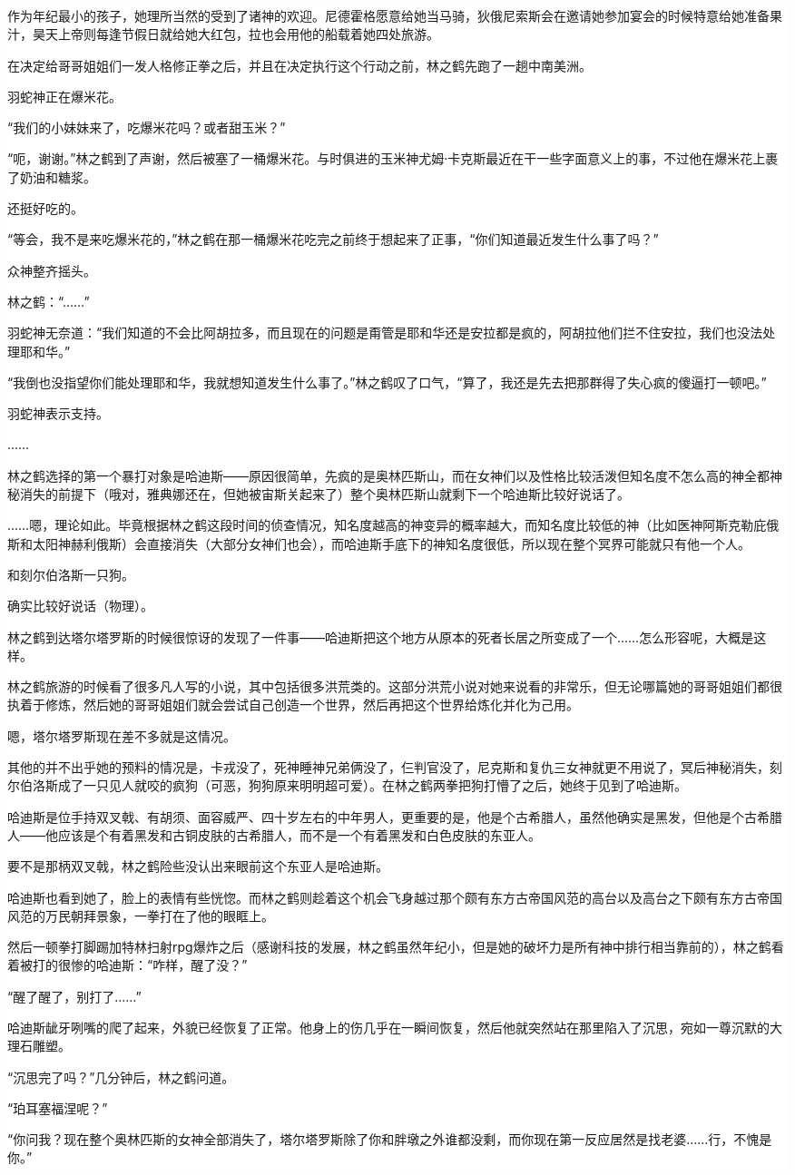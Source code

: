 作为年纪最小的孩子，她理所当然的受到了诸神的欢迎。尼德霍格愿意给她当马骑，狄俄尼索斯会在邀请她参加宴会的时候特意给她准备果汁，昊天上帝则每逢节假日就给她大红包，拉也会用他的船载着她四处旅游。

在决定给哥哥姐姐们一发人格修正拳之后，并且在决定执行这个行动之前，林之鹤先跑了一趟中南美洲。

羽蛇神正在爆米花。

“我们的小妹妹来了，吃爆米花吗？或者甜玉米？”

“呃，谢谢。”林之鹤到了声谢，然后被塞了一桶爆米花。与时俱进的玉米神尤姆·卡克斯最近在干一些字面意义上的事，不过他在爆米花上裹了奶油和糖浆。

还挺好吃的。

“等会，我不是来吃爆米花的，”林之鹤在那一桶爆米花吃完之前终于想起来了正事，“你们知道最近发生什么事了吗？”

众神整齐摇头。

林之鹤：“……”

羽蛇神无奈道：“我们知道的不会比阿胡拉多，而且现在的问题是甭管是耶和华还是安拉都是疯的，阿胡拉他们拦不住安拉，我们也没法处理耶和华。”

“我倒也没指望你们能处理耶和华，我就想知道发生什么事了。”林之鹤叹了口气，“算了，我还是先去把那群得了失心疯的傻逼打一顿吧。”

羽蛇神表示支持。

……

林之鹤选择的第一个暴打对象是哈迪斯——原因很简单，先疯的是奥林匹斯山，而在女神们以及性格比较活泼但知名度不怎么高的神全都神秘消失的前提下（哦对，雅典娜还在，但她被宙斯关起来了）整个奥林匹斯山就剩下一个哈迪斯比较好说话了。

……嗯，理论如此。毕竟根据林之鹤这段时间的侦查情况，知名度越高的神变异的概率越大，而知名度比较低的神（比如医神阿斯克勒庇俄斯和太阳神赫利俄斯）会直接消失（大部分女神们也会），而哈迪斯手底下的神知名度很低，所以现在整个冥界可能就只有他一个人。

和刻尔伯洛斯一只狗。

确实比较好说话（物理）。

林之鹤到达塔尔塔罗斯的时候很惊讶的发现了一件事——哈迪斯把这个地方从原本的死者长居之所变成了一个……怎么形容呢，大概是这样。

林之鹤旅游的时候看了很多凡人写的小说，其中包括很多洪荒类的。这部分洪荒小说对她来说看的非常乐，但无论哪篇她的哥哥姐姐们都很执着于修炼，然后她的哥哥姐姐们就会尝试自己创造一个世界，然后再把这个世界给炼化并化为己用。

嗯，塔尔塔罗斯现在差不多就是这情况。

其他的并不出乎她的预料的情况是，卡戎没了，死神睡神兄弟俩没了，仨判官没了，尼克斯和复仇三女神就更不用说了，冥后神秘消失，刻尔伯洛斯成了一只见人就咬的疯狗（可恶，狗狗原来明明超可爱）。在林之鹤两拳把狗打懵了之后，她终于见到了哈迪斯。

哈迪斯是位手持双叉戟、有胡须、面容威严、四十岁左右的中年男人，更重要的是，他是个古希腊人，虽然他确实是黑发，但他是个古希腊人——他应该是个有着黑发和古铜皮肤的古希腊人，而不是一个有着黑发和白色皮肤的东亚人。

要不是那柄双叉戟，林之鹤险些没认出来眼前这个东亚人是哈迪斯。

哈迪斯也看到她了，脸上的表情有些恍惚。而林之鹤则趁着这个机会飞身越过那个颇有东方古帝国风范的高台以及高台之下颇有东方古帝国风范的万民朝拜景象，一拳打在了他的眼眶上。

然后一顿拳打脚踢加特林扫射rpg爆炸之后（感谢科技的发展，林之鹤虽然年纪小，但是她的破坏力是所有神中排行相当靠前的），林之鹤看着被打的很惨的哈迪斯：“咋样，醒了没？”

“醒了醒了，别打了……”

哈迪斯龇牙咧嘴的爬了起来，外貌已经恢复了正常。他身上的伤几乎在一瞬间恢复，然后他就突然站在那里陷入了沉思，宛如一尊沉默的大理石雕塑。

“沉思完了吗？”几分钟后，林之鹤问道。

“珀耳塞福涅呢？”

“你问我？现在整个奥林匹斯的女神全部消失了，塔尔塔罗斯除了你和胖墩之外谁都没剩，而你现在第一反应居然是找老婆……行，不愧是你。”
